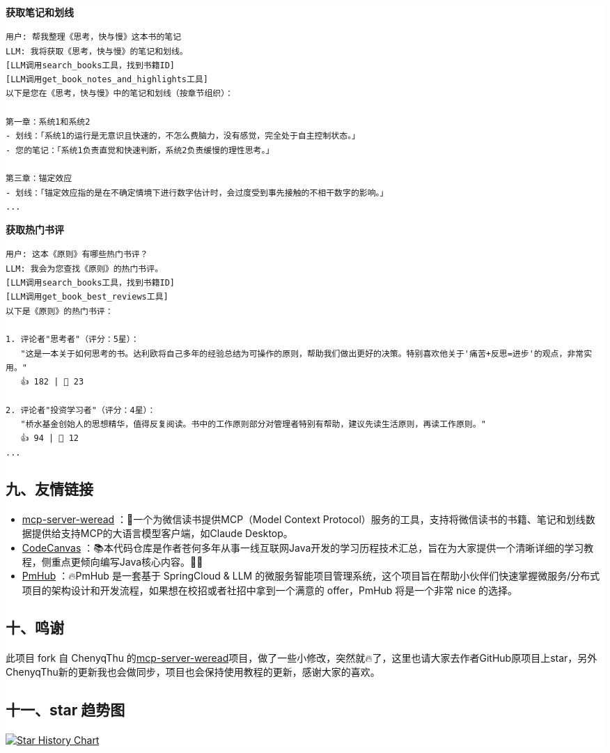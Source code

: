 **获取笔记和划线**
```
用户: 帮我整理《思考，快与慢》这本书的笔记
LLM: 我将获取《思考，快与慢》的笔记和划线。
[LLM调用search_books工具，找到书籍ID]
[LLM调用get_book_notes_and_highlights工具]
以下是您在《思考，快与慢》中的笔记和划线（按章节组织）：

第一章：系统1和系统2
- 划线：「系统1的运行是无意识且快速的，不怎么费脑力，没有感觉，完全处于自主控制状态。」
- 您的笔记：「系统1负责直觉和快速判断，系统2负责缓慢的理性思考。」

第三章：锚定效应
- 划线：「锚定效应指的是在不确定情境下进行数字估计时，会过度受到事先接触的不相干数字的影响。」
...
```

**获取热门书评**
```
用户: 这本《原则》有哪些热门书评？
LLM: 我会为您查找《原则》的热门书评。
[LLM调用search_books工具，找到书籍ID]
[LLM调用get_book_best_reviews工具]
以下是《原则》的热门书评：

1. 评论者"思考者"（评分：5星）：
   "这是一本关于如何思考的书。达利欧将自己多年的经验总结为可操作的原则，帮助我们做出更好的决策。特别喜欢他关于'痛苦+反思=进步'的观点，非常实用。"
   👍 182 | 💬 23

2. 评论者"投资学习者"（评分：4星）：
   "桥水基金创始人的思想精华，值得反复阅读。书中的工作原则部分对管理者特别有帮助，建议先读生活原则，再读工作原则。"
   👍 94 | 💬 12
...
```

## 九、友情链接

- [mcp-server-weread](https://github.com/ChenyqThu/mcp-server-weread) ：🚀一个为微信读书提供MCP（Model Context Protocol）服务的工具，支持将微信读书的书籍、笔记和划线数据提供给支持MCP的大语言模型客户端，如Claude Desktop。
- [CodeCanvas](https://github.com/freestylefly/CodeCanvas) ：📚本代码仓库是作者苍何多年从事一线互联网Java开发的学习历程技术汇总，旨在为大家提供一个清晰详细的学习教程，侧重点更倾向编写Java核心内容。💪🏻
- [PmHub](https://github.com/laigeoffer/pmhub) ：🔥PmHub 是一套基于 SpringCloud & LLM 的微服务智能项目管理系统，这个项目旨在帮助小伙伴们快速掌握微服务/分布式项目的架构设计和开发流程，如果想在校招或者社招中拿到一个满意的 offer，PmHub 将是一个非常 nice 的选择。

## 十、鸣谢

此项目 fork 自 ChenyqThu 的[mcp-server-weread](https://github.com/ChenyqThu/mcp-server-weread)项目，做了一些小修改，突然就🔥了，这里也请大家去作者GitHub原项目上star，另外ChenyqThu新的更新我也会做同步，项目也会保持使用教程的更新，感谢大家的喜欢。

## 十一、star 趋势图

[![Star History Chart](https://api.star-history.com/svg?repos=freestylefly/mcp-server-weread&type=Date)](https://star-history.com/#freestylefly/mcp-server-weread&Date)
